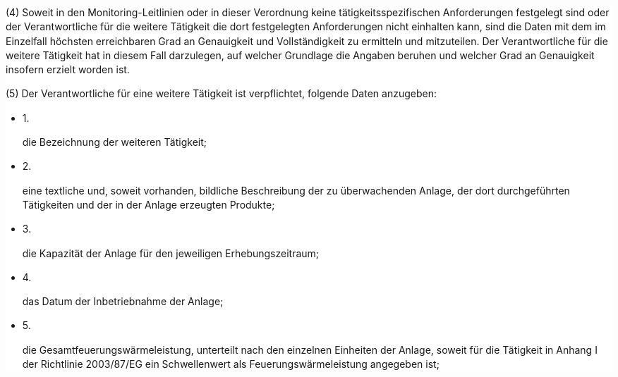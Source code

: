 </div>

<div class="jurAbsatz">

(4) Soweit in den Monitoring-Leitlinien oder in dieser Verordnung keine
tätigkeitsspezifischen Anforderungen festgelegt sind oder der
Verantwortliche für die weitere Tätigkeit die dort festgelegten
Anforderungen nicht einhalten kann, sind die Daten mit dem im Einzelfall
höchsten erreichbaren Grad an Genauigkeit und Vollständigkeit zu
ermitteln und mitzuteilen. Der Verantwortliche für die weitere Tätigkeit
hat in diesem Fall darzulegen, auf welcher Grundlage die Angaben beruhen
und welcher Grad an Genauigkeit insofern erzielt worden ist.

</div>

<div class="jurAbsatz">

(5) Der Verantwortliche für eine weitere Tätigkeit ist verpflichtet,
folgende Daten anzugeben:

  - 1\.
    
    <div style="">
    
    die Bezeichnung der weiteren Tätigkeit;
    
    </div>

  - 2\.
    
    <div style="">
    
    eine textliche und, soweit vorhanden, bildliche Beschreibung der zu
    überwachenden Anlage, der dort durchgeführten Tätigkeiten und der
    in der Anlage erzeugten Produkte;
    
    </div>

  - 3\.
    
    <div style="">
    
    die Kapazität der Anlage für den jeweiligen Erhebungszeitraum;
    
    </div>

  - 4\.
    
    <div style="">
    
    das Datum der Inbetriebnahme der Anlage;
    
    </div>

  - 5\.
    
    <div style="">
    
    die Gesamtfeuerungswärmeleistung, unterteilt nach den einzelnen
    Einheiten der Anlage, soweit für die Tätigkeit in Anhang I der
    Richtlinie 2003/87/EG ein Schwellenwert als Feuerungswärmeleistung
    angegeben ist;
    